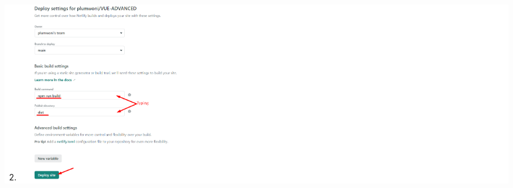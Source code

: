    2) <img src="https://github.com/plumwoni/VUE-ADVANCED/blob/main/readMe%EC%9A%A9_%EC%B0%B8%EC%A1%B0%ED%8C%8C%EC%9D%BC/netlify_02.png" width=300 height=300>